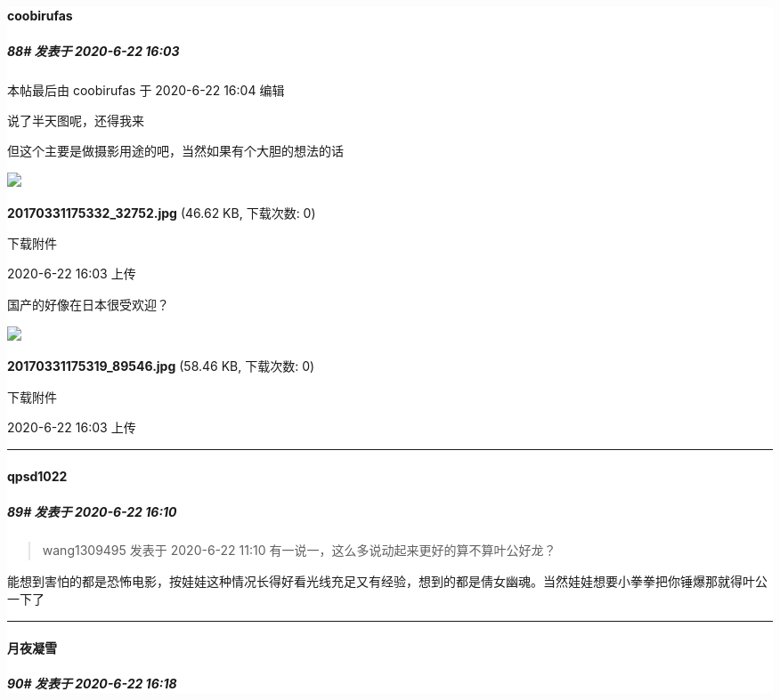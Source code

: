 ####  coobirufas  
##### 88#       发表于 2020-6-22 16:03



 本帖最后由 coobirufas 于 2020-6-22 16:04 编辑 

说了半天图呢，还得我来

但这个主要是做摄影用途的吧，当然如果有个大胆的想法的话

<img src="https://img.saraba1st.com/forum/202006/22/160338wx0mvtmrot5tsnnh.jpg" referrerpolicy="no-referrer">


<strong>20170331175332_32752.jpg</strong> (46.62 KB, 下载次数: 0)

下载附件

2020-6-22 16:03 上传






国产的好像在日本很受欢迎？

<img src="https://img.saraba1st.com/forum/202006/22/160352vaib4xcail4wqcwf.jpg" referrerpolicy="no-referrer">


<strong>20170331175319_89546.jpg</strong> (58.46 KB, 下载次数: 0)

下载附件

2020-6-22 16:03 上传












*****

####  qpsd1022  
##### 89#       发表于 2020-6-22 16:10



<blockquote>wang1309495 发表于 2020-6-22 11:10
有一说一，这么多说动起来更好的算不算叶公好龙？</blockquote>
能想到害怕的都是恐怖电影，按娃娃这种情况长得好看光线充足又有经验，想到的都是倩女幽魂。当然娃娃想要小拳拳把你锤爆那就得叶公一下了







*****

####  月夜凝雪  
##### 90#       发表于 2020-6-22 16:18
